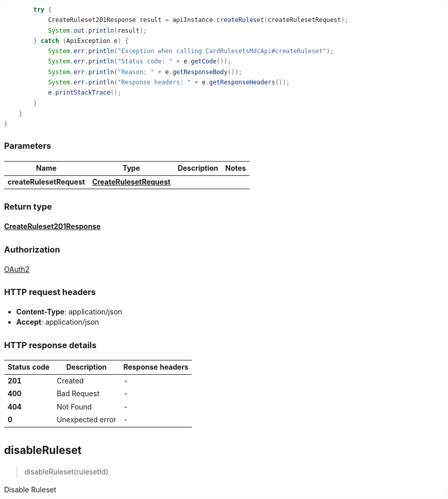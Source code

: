 ```java
        try {
            CreateRuleset201Response result = apiInstance.createRuleset(createRulesetRequest);
            System.out.println(result);
        } catch (ApiException e) {
            System.err.println("Exception when calling CardRulesetsMdcApi#createRuleset");
            System.err.println("Status code: " + e.getCode());
            System.err.println("Reason: " + e.getResponseBody());
            System.err.println("Response headers: " + e.getResponseHeaders());
            e.printStackTrace();
        }
    }
}
```

### Parameters


| Name | Type | Description  | Notes |
|------------- | ------------- | ------------- | -------------|
| **createRulesetRequest** | [**CreateRulesetRequest**](CreateRulesetRequest.md)|  | |

### Return type

[**CreateRuleset201Response**](CreateRuleset201Response.md)

### Authorization

[OAuth2](../README.md#OAuth2)

### HTTP request headers

- **Content-Type**: application/json
- **Accept**: application/json


### HTTP response details
| Status code | Description | Response headers |
|-------------|-------------|------------------|
| **201** | Created |  -  |
| **400** | Bad Request |  -  |
| **404** | Not Found |  -  |
| **0** | Unexpected error |  -  |


## disableRuleset

> disableRuleset(rulesetId)

Disable Ruleset
